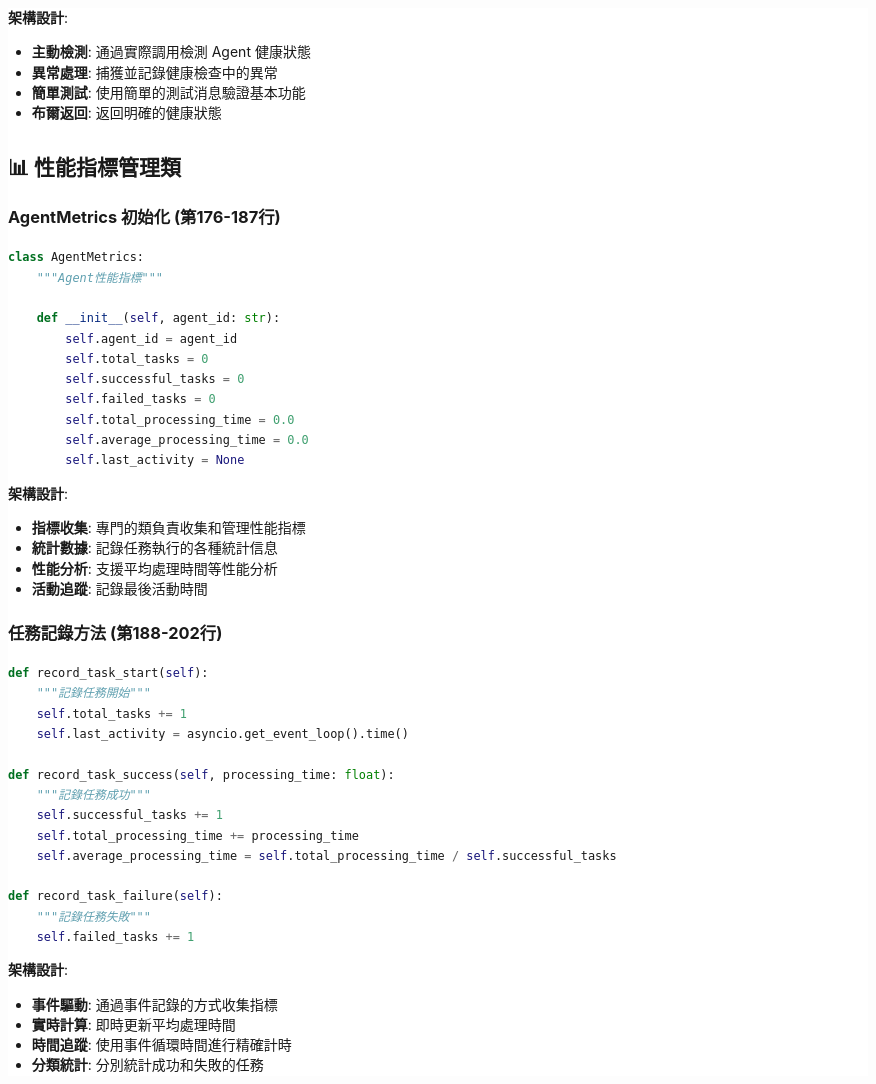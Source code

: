 **架構設計**:
- **主動檢測**: 通過實際調用檢測 Agent 健康狀態
- **異常處理**: 捕獲並記錄健康檢查中的異常
- **簡單測試**: 使用簡單的測試消息驗證基本功能
- **布爾返回**: 返回明確的健康狀態

## 📊 性能指標管理類

### AgentMetrics 初始化 (第176-187行)

```python
class AgentMetrics:
    """Agent性能指標"""

    def __init__(self, agent_id: str):
        self.agent_id = agent_id
        self.total_tasks = 0
        self.successful_tasks = 0
        self.failed_tasks = 0
        self.total_processing_time = 0.0
        self.average_processing_time = 0.0
        self.last_activity = None
```

**架構設計**:
- **指標收集**: 專門的類負責收集和管理性能指標
- **統計數據**: 記錄任務執行的各種統計信息
- **性能分析**: 支援平均處理時間等性能分析
- **活動追蹤**: 記錄最後活動時間

### 任務記錄方法 (第188-202行)

```python
def record_task_start(self):
    """記錄任務開始"""
    self.total_tasks += 1
    self.last_activity = asyncio.get_event_loop().time()

def record_task_success(self, processing_time: float):
    """記錄任務成功"""
    self.successful_tasks += 1
    self.total_processing_time += processing_time
    self.average_processing_time = self.total_processing_time / self.successful_tasks

def record_task_failure(self):
    """記錄任務失敗"""
    self.failed_tasks += 1
```

**架構設計**:
- **事件驅動**: 通過事件記錄的方式收集指標
- **實時計算**: 即時更新平均處理時間
- **時間追蹤**: 使用事件循環時間進行精確計時
- **分類統計**: 分別統計成功和失敗的任務
